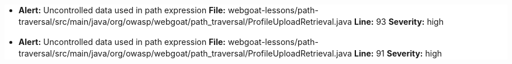 - **Alert:** Uncontrolled data used in path expression
  **File:** webgoat-lessons/path-traversal/src/main/java/org/owasp/webgoat/path_traversal/ProfileUploadRetrieval.java
  **Line:** 93
  **Severity:** high

- **Alert:** Uncontrolled data used in path expression
  **File:** webgoat-lessons/path-traversal/src/main/java/org/owasp/webgoat/path_traversal/ProfileUploadRetrieval.java
  **Line:** 91
  **Severity:** high

